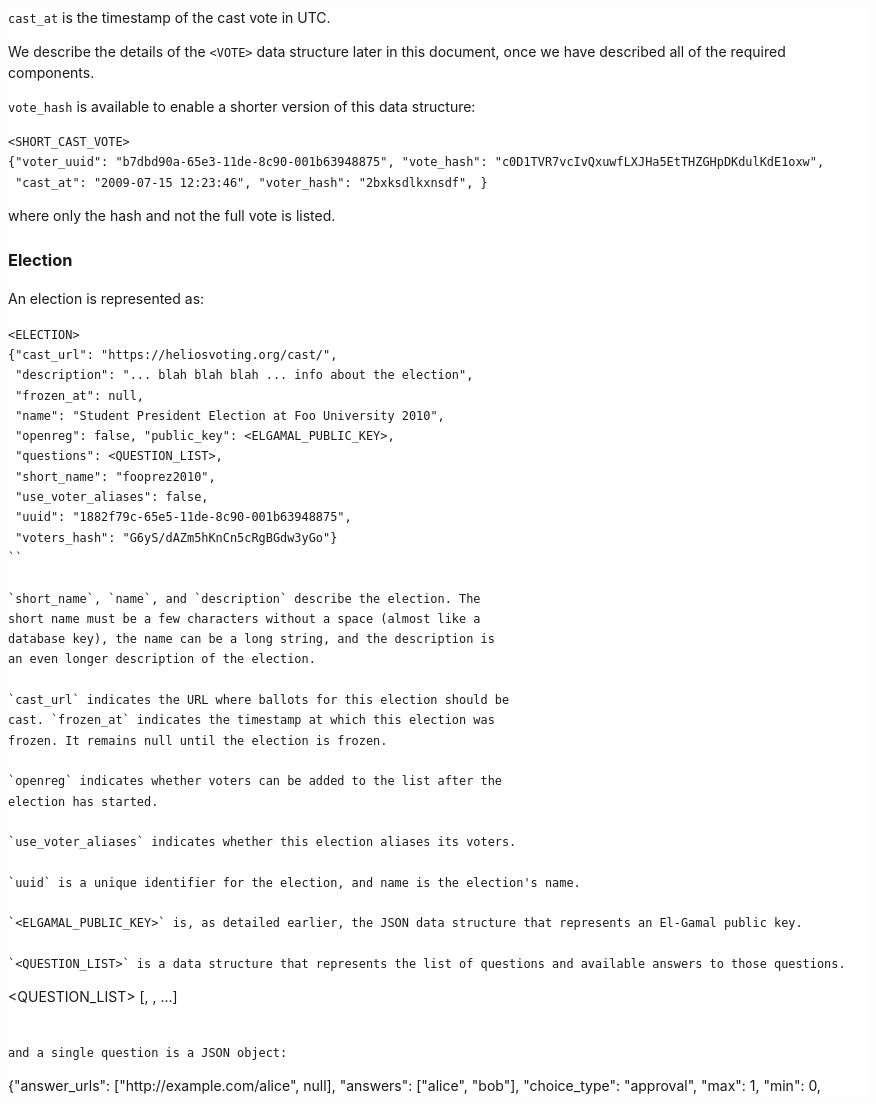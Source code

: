 `cast_at` is the timestamp of the cast vote in UTC.

We describe the details of the `<VOTE>` data structure later in this document, once we have described all of the required components.

`vote_hash` is available to enable a shorter version of this data structure:

```
<SHORT_CAST_VOTE>
{"voter_uuid": "b7dbd90a-65e3-11de-8c90-001b63948875", "vote_hash": "c0D1TVR7vcIvQxuwfLXJHa5EtTHZGHpDKdulKdE1oxw",
 "cast_at": "2009-07-15 12:23:46", "voter_hash": "2bxksdlkxnsdf", }
```

where only the hash and not the full vote is listed.

### Election

An election is represented as:

```
<ELECTION>
{"cast_url": "https://heliosvoting.org/cast/",
 "description": "... blah blah blah ... info about the election",
 "frozen_at": null,
 "name": "Student President Election at Foo University 2010",
 "openreg": false, "public_key": <ELGAMAL_PUBLIC_KEY>,
 "questions": <QUESTION_LIST>,
 "short_name": "fooprez2010",
 "use_voter_aliases": false,
 "uuid": "1882f79c-65e5-11de-8c90-001b63948875",
 "voters_hash": "G6yS/dAZm5hKnCn5cRgBGdw3yGo"}
``

`short_name`, `name`, and `description` describe the election. The
short name must be a few characters without a space (almost like a
database key), the name can be a long string, and the description is
an even longer description of the election.

`cast_url` indicates the URL where ballots for this election should be
cast. `frozen_at` indicates the timestamp at which this election was
frozen. It remains null until the election is frozen.

`openreg` indicates whether voters can be added to the list after the
election has started.

`use_voter_aliases` indicates whether this election aliases its voters.

`uuid` is a unique identifier for the election, and name is the election's name.

`<ELGAMAL_PUBLIC_KEY>` is, as detailed earlier, the JSON data structure that represents an El-Gamal public key.

`<QUESTION_LIST>` is a data structure that represents the list of questions and available answers to those questions.

```
<QUESTION_LIST>
[<QUESTION>, <QUESTION>, ...]
```

and a single question is a JSON object:

```
<QUESTION>
{"answer_urls": ["http://example.com/alice", null], "answers": ["alice", "bob"], "choice_type": "approval", "max": 1, "min": 0,
